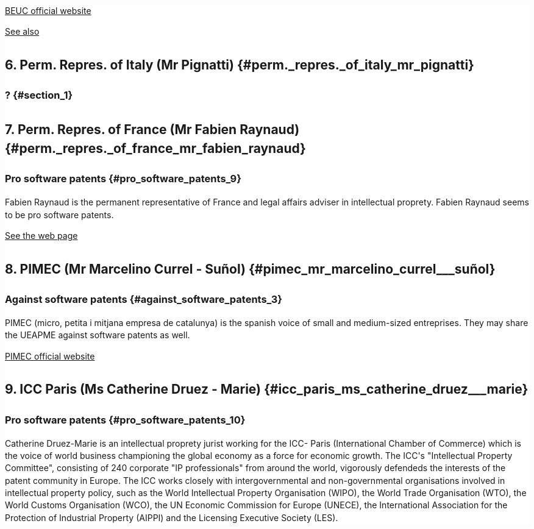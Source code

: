 [BEUC official
website](http://www.beuc.org/Content/Default.aspPageID=149&LanguageCode=EN "wikilink")

[See
also](http://www.softwarepatenten.be/doc/beuc.pdfBEUC+patent&hl=fr&gl=fr&ct=clnk&cd=1 "wikilink")

## 6. Perm. Repres. of Italy (Mr Pignatti) {#perm._repres._of_italy_mr_pignatti}

### ? {#section_1}

## 7. Perm. Repres. of France (Mr Fabien Raynaud) {#perm._repres._of_france_mr_fabien_raynaud}

### Pro software patents {#pro_software_patents_9}

Fabien Raynaud is the permanent representative of France and legal
affairs adviser in intellectual proprety. Fabien Raynaud seems to be pro
software patents.

[See the web
page](http://216.239.59.104/searchq=cache:ZXQlTSGcr4IJ:wiki.ffii.org/ConsFr050602Fr+brevets+Fabien+Raynaud&hl=fr&gl=fr&ct=clnk&cd=4 "wikilink")

## 8. PIMEC (Mr Marcelino Currel - Suñol) {#pimec_mr_marcelino_currel___suñol}

### Against software patents {#against_software_patents_3}

PIMEC (micro, petita i mitjana empresa de catalunya) is the spanish
voice of small and medium-sized entreprises. They may share the UEAPME
against software patents as well.

[PIMEC official
website](http://www.pimecsefes.com/webpimec/index.html "wikilink")

## 9. ICC Paris (Ms Catherine Druez - Marie) {#icc_paris_ms_catherine_druez___marie}

### Pro software patents {#pro_software_patents_10}

Catherine Druez-Marie is an intellectual proprety jurist working for the
ICC- Paris (International Chamber of Commerce) which is the voice of
world business championing the global economy as a force for economic
growth. The ICC\'s \"Intellectual Property Committee\", consisting of
240 corporate \"IP professionals\" from around the world, vigorously
defendeds the interests of the patent community in Europe. The ICC works
closely with intergovernmental and non-governmental organisations
involved in intellectual property policy, such as the World Intellectual
Property Organisation (WIPO), the World Trade Organisation (WTO), the
World Customs Organisation (WCO), the UN Economic Commission for Europe
(UNECE), the International Association for the Protection of Industrial
Property (AIPPI) and the Licensing Executive Society (LES).
